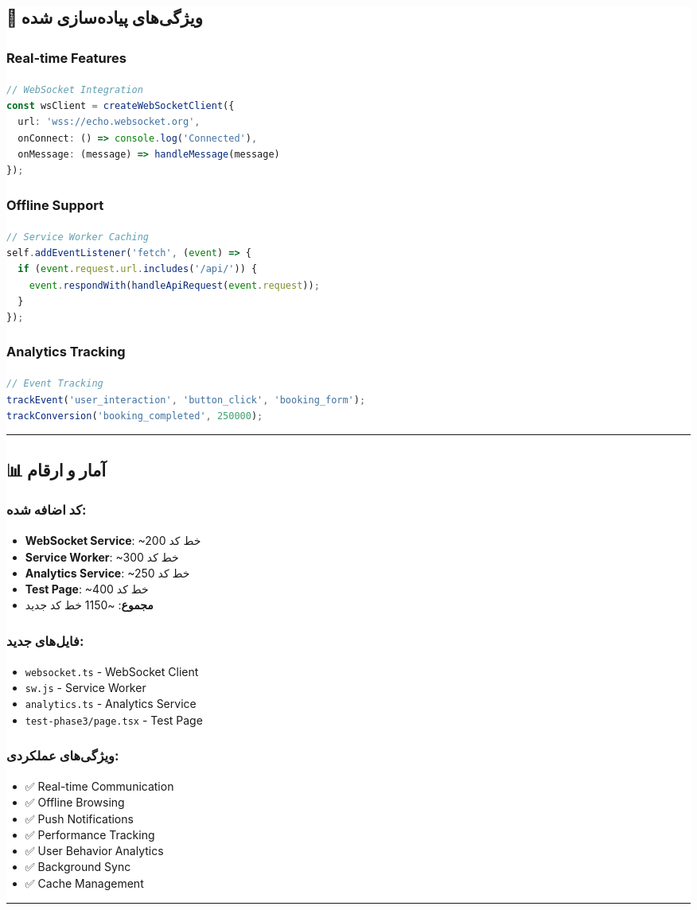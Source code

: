 
## 🚀 **ویژگی‌های پیاده‌سازی شده**

### **Real-time Features**
```typescript
// WebSocket Integration
const wsClient = createWebSocketClient({
  url: 'wss://echo.websocket.org',
  onConnect: () => console.log('Connected'),
  onMessage: (message) => handleMessage(message)
});
```

### **Offline Support**
```javascript
// Service Worker Caching
self.addEventListener('fetch', (event) => {
  if (event.request.url.includes('/api/')) {
    event.respondWith(handleApiRequest(event.request));
  }
});
```

### **Analytics Tracking**
```typescript
// Event Tracking
trackEvent('user_interaction', 'button_click', 'booking_form');
trackConversion('booking_completed', 250000);
```

---

## 📊 **آمار و ارقام**

### **کد اضافه شده**:
- **WebSocket Service**: ~200 خط کد
- **Service Worker**: ~300 خط کد
- **Analytics Service**: ~250 خط کد
- **Test Page**: ~400 خط کد
- **مجموع**: ~1150 خط کد جدید

### **فایل‌های جدید**:
- `websocket.ts` - WebSocket Client
- `sw.js` - Service Worker
- `analytics.ts` - Analytics Service
- `test-phase3/page.tsx` - Test Page

### **ویژگی‌های عملکردی**:
- ✅ Real-time Communication
- ✅ Offline Browsing
- ✅ Push Notifications
- ✅ Performance Tracking
- ✅ User Behavior Analytics
- ✅ Background Sync
- ✅ Cache Management

---